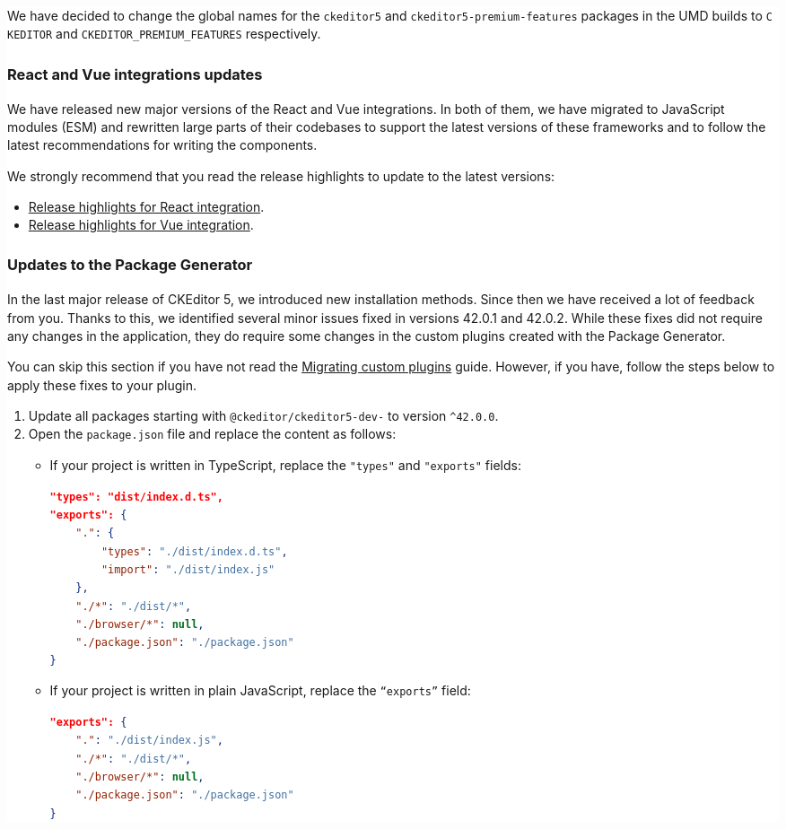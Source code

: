 We have decided to change the global names for the `ckeditor5` and `ckeditor5-premium-features` packages in the UMD builds to `CKEDITOR` and `CKEDITOR_PREMIUM_FEATURES` respectively.

### React and Vue integrations updates

We have released new major versions of the React and Vue integrations. In both of them, we have migrated to JavaScript modules (ESM) and rewritten large parts of their codebases to support the latest versions of these frameworks and to follow the latest recommendations for writing the components.

We strongly recommend that you read the release highlights to update to the latest versions:

* [Release highlights for React integration](https://github.com/ckeditor/ckeditor5-react/releases/tag/v9.0.0).
* [Release highlights for Vue integration](https://github.com/ckeditor/ckeditor5-vue/releases/tag/v7.0.0).

### Updates to the Package Generator

In the last major release of CKEditor&nbsp;5, we introduced new installation methods. Since then we have received a lot of feedback from you. Thanks to this, we identified several minor issues fixed in versions 42.0.1 and 42.0.2. While these fixes did not require any changes in the application, they do require some changes in the custom plugins created with the Package Generator.

You can skip this section if you have not read the [Migrating custom plugins](https://ckeditor.com/docs/ckeditor5/latest/updating/nim-migration/custom-plugins.html) guide. However, if you have, follow the steps below to apply these fixes to your plugin.

1. Update all packages starting with `@ckeditor/ckeditor5-dev-` to version `^42.0.0`.
2. Open the `package.json` file and replace the content as follows:
	* If your project is written in TypeScript, replace the `"types"` and `"exports"` fields:

		```json
		"types": "dist/index.d.ts",
		"exports": {
			".": {
				"types": "./dist/index.d.ts",
				"import": "./dist/index.js"
			},
			"./*": "./dist/*",
			"./browser/*": null,
			"./package.json": "./package.json"
		}
		```

	* If your project is written in plain JavaScript, replace the `“exports”` field:

		```json
		"exports": {
			".": "./dist/index.js",
			"./*": "./dist/*",
			"./browser/*": null,
			"./package.json": "./package.json"
		}
		```
